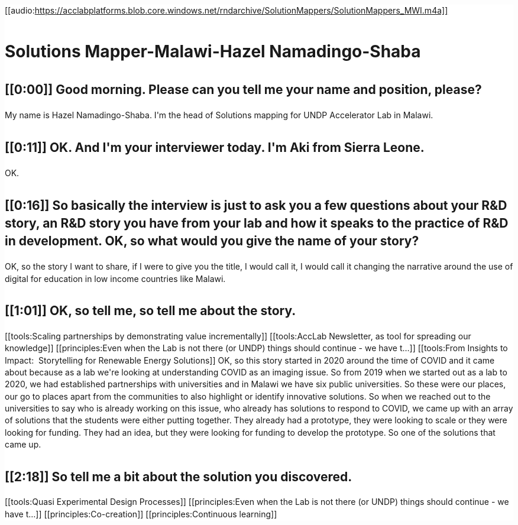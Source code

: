 [[audio:https://acclabplatforms.blob.core.windows.net/rndarchive/SolutionMappers/SolutionMappers_MWI.m4a]]

# Solutions Mapper-Malawi-Hazel Namadingo-Shaba

## [[0:00]] Good morning\. Please can you tell me your name and position, please?

My name is Hazel Namadingo\-Shaba\. I'm the head of Solutions mapping for UNDP Accelerator Lab in Malawi\.

## [[0:11]] OK\. And I'm your interviewer today\. I'm Aki from Sierra Leone\.

OK\.

## [[0:16]] So basically the interview is just to ask you a few questions about your R&D story, an R&D story you have from your lab and how it speaks to the practice of R&D in development\. OK, so what would you give the name of your story?

OK, so the story I want to share, if I were to give you the title, I would call it, I would call it changing the narrative around the use of digital for education in low income countries like Malawi\.

## [[1:01]] OK, so tell me, so tell me about the story\.

[[tools:Scaling partnerships by demonstrating value incrementally]]
[[tools:AccLab Newsletter, as tool for spreading our knowledge]]
[[principles:Even when the Lab is not there (or UNDP) things should continue - we have t…]]
[[tools:From Insights to Impact:  Storytelling for Renewable Energy Solutions]]
OK, so this story started in 2020 around the time of COVID and it came about because as a lab we're looking at understanding COVID as an imaging issue\. So from 2019 when we started out as a lab to 2020, we had established partnerships with universities and in Malawi we have six public universities\. So these were our places, our go to places apart from the communities to also highlight or identify innovative solutions\. So when we reached out to the universities to say who is already working on this issue, who already has solutions to respond to COVID, we came up with an array of solutions that the students were either putting together\. They already had a prototype, they were looking to scale or they were looking for funding\. They had an idea, but they were looking for funding to develop the prototype\. So one of the solutions that came up\.

## [[2:18]] So tell me a bit about the solution you discovered\.

[[tools:Quasi Experimental Design Processes]]
[[principles:Even when the Lab is not there (or UNDP) things should continue - we have t…]]
[[principles:Co-creation]]
[[principles:Continuous learning]]
